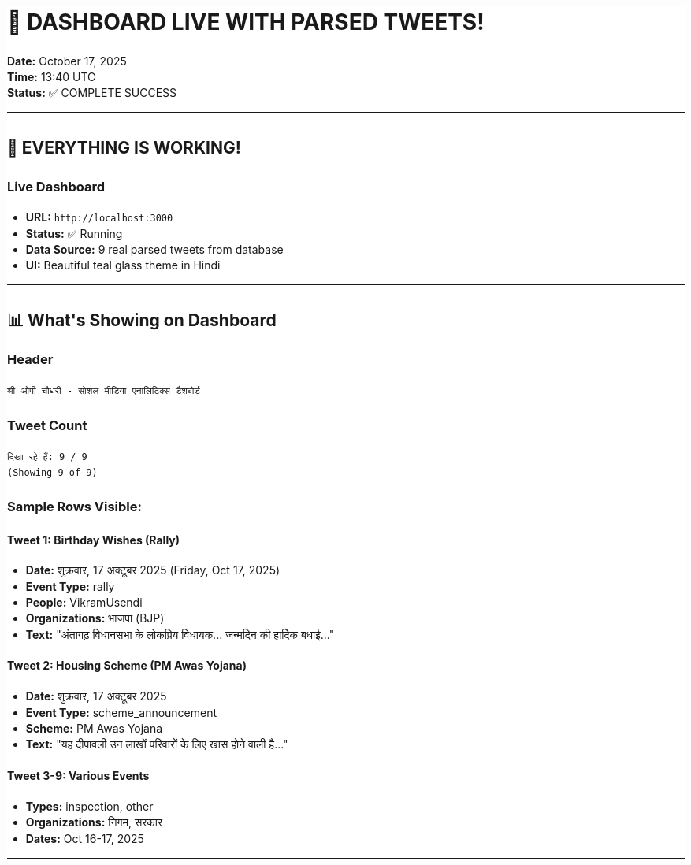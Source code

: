 # 🎉 DASHBOARD LIVE WITH PARSED TWEETS!

**Date:** October 17, 2025  
**Time:** 13:40 UTC  
**Status:** ✅ COMPLETE SUCCESS

---

## 🎊 **EVERYTHING IS WORKING!**

### **Live Dashboard**
- **URL:** `http://localhost:3000`
- **Status:** ✅ Running
- **Data Source:** 9 real parsed tweets from database
- **UI:** Beautiful teal glass theme in Hindi

---

## 📊 **What's Showing on Dashboard**

### **Header**
```
श्री ओपी चौधरी - सोशल मीडिया एनालिटिक्स डैशबोर्ड
```

### **Tweet Count**
```
दिखा रहे हैं: 9 / 9 
(Showing 9 of 9)
```

### **Sample Rows Visible:**

#### Tweet 1: Birthday Wishes (Rally)
- **Date:** शुक्रवार, 17 अक्टूबर 2025 (Friday, Oct 17, 2025)
- **Event Type:** rally
- **People:** VikramUsendi
- **Organizations:** भाजपा (BJP)
- **Text:** "अंतागढ़ विधानसभा के लोकप्रिय विधायक... जन्मदिन की हार्दिक बधाई..."

#### Tweet 2: Housing Scheme (PM Awas Yojana)
- **Date:** शुक्रवार, 17 अक्टूबर 2025
- **Event Type:** scheme_announcement
- **Scheme:** PM Awas Yojana
- **Text:** "यह दीपावली उन लाखों परिवारों के लिए खास होने वाली है..."

#### Tweet 3-9: Various Events
- **Types:** inspection, other
- **Organizations:** निगम, सरकार
- **Dates:** Oct 16-17, 2025

---